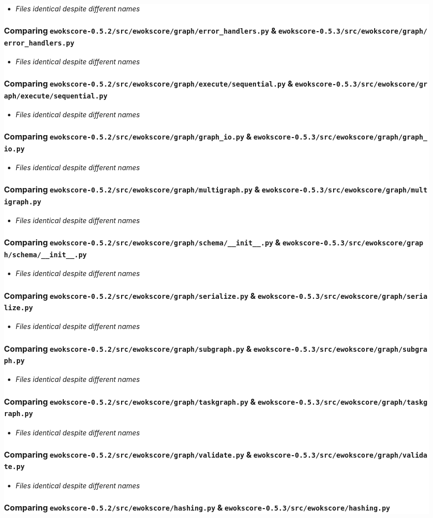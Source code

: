  * *Files identical despite different names*

### Comparing `ewokscore-0.5.2/src/ewokscore/graph/error_handlers.py` & `ewokscore-0.5.3/src/ewokscore/graph/error_handlers.py`

 * *Files identical despite different names*

### Comparing `ewokscore-0.5.2/src/ewokscore/graph/execute/sequential.py` & `ewokscore-0.5.3/src/ewokscore/graph/execute/sequential.py`

 * *Files identical despite different names*

### Comparing `ewokscore-0.5.2/src/ewokscore/graph/graph_io.py` & `ewokscore-0.5.3/src/ewokscore/graph/graph_io.py`

 * *Files identical despite different names*

### Comparing `ewokscore-0.5.2/src/ewokscore/graph/multigraph.py` & `ewokscore-0.5.3/src/ewokscore/graph/multigraph.py`

 * *Files identical despite different names*

### Comparing `ewokscore-0.5.2/src/ewokscore/graph/schema/__init__.py` & `ewokscore-0.5.3/src/ewokscore/graph/schema/__init__.py`

 * *Files identical despite different names*

### Comparing `ewokscore-0.5.2/src/ewokscore/graph/serialize.py` & `ewokscore-0.5.3/src/ewokscore/graph/serialize.py`

 * *Files identical despite different names*

### Comparing `ewokscore-0.5.2/src/ewokscore/graph/subgraph.py` & `ewokscore-0.5.3/src/ewokscore/graph/subgraph.py`

 * *Files identical despite different names*

### Comparing `ewokscore-0.5.2/src/ewokscore/graph/taskgraph.py` & `ewokscore-0.5.3/src/ewokscore/graph/taskgraph.py`

 * *Files identical despite different names*

### Comparing `ewokscore-0.5.2/src/ewokscore/graph/validate.py` & `ewokscore-0.5.3/src/ewokscore/graph/validate.py`

 * *Files identical despite different names*

### Comparing `ewokscore-0.5.2/src/ewokscore/hashing.py` & `ewokscore-0.5.3/src/ewokscore/hashing.py`
